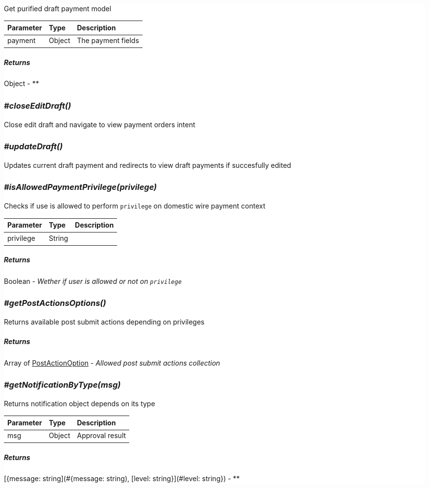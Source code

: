 Get purified draft payment model

| Parameter | Type | Description |
| :-- | :-- | :-- |
| payment | Object | The payment fields |

##### Returns

Object - **

### <a name="Helpers_closeEditDraft"></a>*#closeEditDraft()*

Close edit draft and navigate to view payment orders intent

### <a name="Helpers_updateDraft"></a>*#updateDraft()*

Updates current draft payment and redirects to view draft payments if succesfully edited

### <a name="Helpers_isAllowedPaymentPrivilege"></a>*#isAllowedPaymentPrivilege(privilege)*

Checks if use is allowed to perform `privilege` on domestic wire payment context

| Parameter | Type | Description |
| :-- | :-- | :-- |
| privilege | String |  |

##### Returns

Boolean - *Wether if user is allowed or not on `privilege`*

### <a name="Helpers_getPostActionsOptions"></a>*#getPostActionsOptions()*

Returns available post submit actions depending on privileges

##### Returns

Array of [PostActionOption](#PostActionOption) - *Allowed post submit actions collection*

### <a name="Helpers_getNotificationByType"></a>*#getNotificationByType(msg)*

Returns notification object depends on its type

| Parameter | Type | Description |
| :-- | :-- | :-- |
| msg | Object | Approval result |

##### Returns

[{message: string](#{message: string), [level: string}](#level: string}) - **
